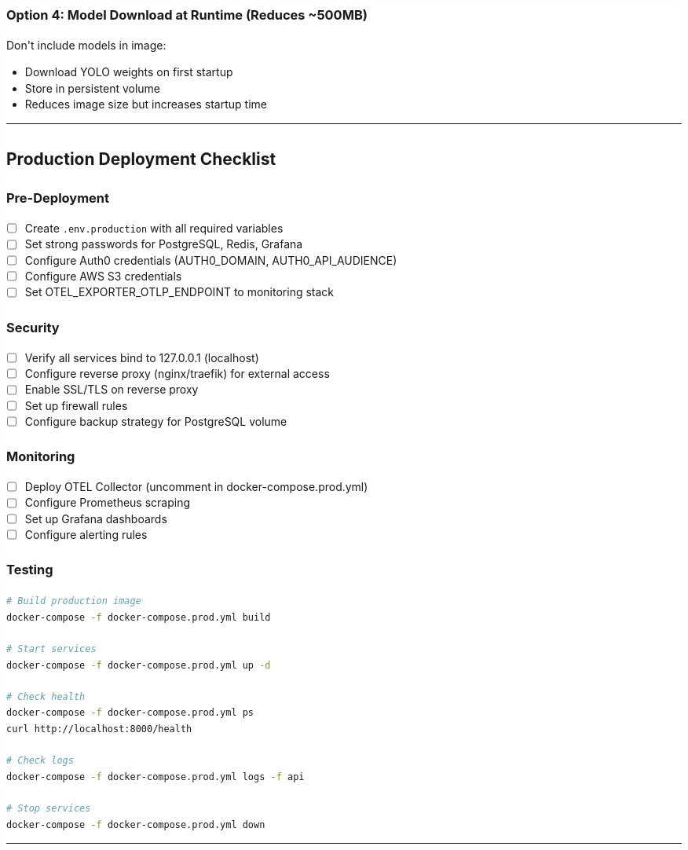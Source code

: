 ### Option 4: Model Download at Runtime (Reduces ~500MB)
Don't include models in image:
- Download YOLO weights on first startup
- Store in persistent volume
- Reduces image size but increases startup time

---

## Production Deployment Checklist

### Pre-Deployment
- [ ] Create `.env.production` with all required variables
- [ ] Set strong passwords for PostgreSQL, Redis, Grafana
- [ ] Configure Auth0 credentials (AUTH0_DOMAIN, AUTH0_API_AUDIENCE)
- [ ] Configure AWS S3 credentials
- [ ] Set OTEL_EXPORTER_OTLP_ENDPOINT to monitoring stack

### Security
- [ ] Verify all services bind to 127.0.0.1 (localhost)
- [ ] Configure reverse proxy (nginx/traefik) for external access
- [ ] Enable SSL/TLS on reverse proxy
- [ ] Set up firewall rules
- [ ] Configure backup strategy for PostgreSQL volume

### Monitoring
- [ ] Deploy OTEL Collector (uncomment in docker-compose.prod.yml)
- [ ] Configure Prometheus scraping
- [ ] Set up Grafana dashboards
- [ ] Configure alerting rules

### Testing
```bash
# Build production image
docker-compose -f docker-compose.prod.yml build

# Start services
docker-compose -f docker-compose.prod.yml up -d

# Check health
docker-compose -f docker-compose.prod.yml ps
curl http://localhost:8000/health

# Check logs
docker-compose -f docker-compose.prod.yml logs -f api

# Stop services
docker-compose -f docker-compose.prod.yml down
```

---
